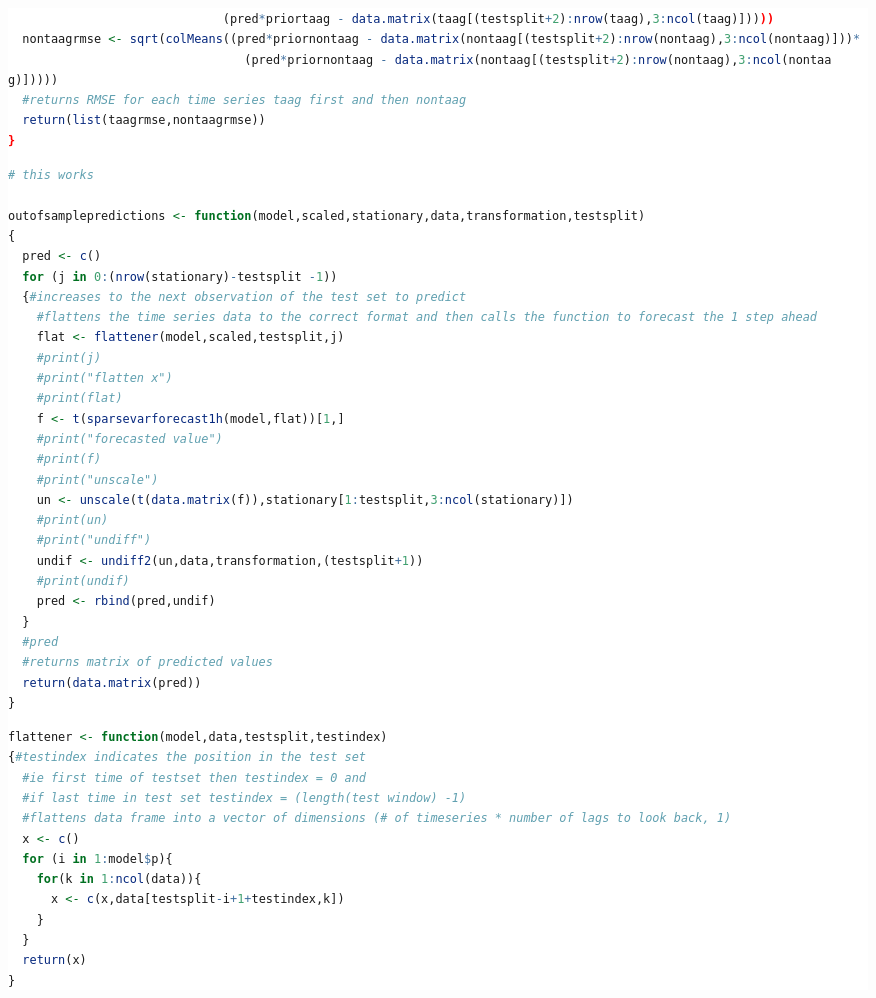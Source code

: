 ``` r
                              (pred*priortaag - data.matrix(taag[(testsplit+2):nrow(taag),3:ncol(taag)]))))
  nontaagrmse <- sqrt(colMeans((pred*priornontaag - data.matrix(nontaag[(testsplit+2):nrow(nontaag),3:ncol(nontaag)]))*
                                 (pred*priornontaag - data.matrix(nontaag[(testsplit+2):nrow(nontaag),3:ncol(nontaag)]))))
  #returns RMSE for each time series taag first and then nontaag
  return(list(taagrmse,nontaagrmse))
}
```

``` r
# this works

outofsamplepredictions <- function(model,scaled,stationary,data,transformation,testsplit)
{
  pred <- c()
  for (j in 0:(nrow(stationary)-testsplit -1))
  {#increases to the next observation of the test set to predict
    #flattens the time series data to the correct format and then calls the function to forecast the 1 step ahead
    flat <- flattener(model,scaled,testsplit,j)
    #print(j)
    #print("flatten x")
    #print(flat)
    f <- t(sparsevarforecast1h(model,flat))[1,]
    #print("forecasted value")
    #print(f)
    #print("unscale")
    un <- unscale(t(data.matrix(f)),stationary[1:testsplit,3:ncol(stationary)])
    #print(un)
    #print("undiff")
    undif <- undiff2(un,data,transformation,(testsplit+1))
    #print(undif)
    pred <- rbind(pred,undif)
  }
  #pred
  #returns matrix of predicted values
  return(data.matrix(pred))
}
```

``` r
flattener <- function(model,data,testsplit,testindex)
{#testindex indicates the position in the test set 
  #ie first time of testset then testindex = 0 and
  #if last time in test set testindex = (length(test window) -1)
  #flattens data frame into a vector of dimensions (# of timeseries * number of lags to look back, 1)
  x <- c()
  for (i in 1:model$p){
    for(k in 1:ncol(data)){
      x <- c(x,data[testsplit-i+1+testindex,k])
    }
  }
  return(x)
}
```
